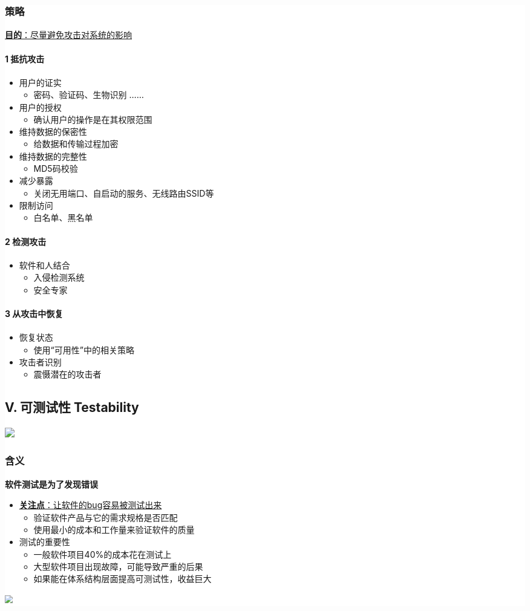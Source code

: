 ### 策略

<u>**目的**：尽量避免攻击对系统的影响</u>

#### 1 抵抗攻击

- 用户的证实
  - 密码、验证码、生物识别 ……
- 用户的授权
  - 确认用户的操作是在其权限范围
- 维持数据的保密性
  - 给数据和传输过程加密
- 维持数据的完整性
  - MD5码校验
- 减少暴露
  - 关闭无用端口、自启动的服务、无线路由SSID等
- 限制访问
  - 白名单、黑名单

#### 2 检测攻击

- 软件和人结合
  - 入侵检测系统
  - 安全专家

#### 3 从攻击中恢复

- 恢复状态
  - 使用“可用性”中的相关策略
- 攻击者识别
  - 震慑潜在的攻击者





## V. 可测试性 Testability

<img src="https://raw.githubusercontent.com/Kaiming-Y/picgo_images/master/img/20240612174945.png"/>

### 含义

**软件测试是为了发现错误**

- <u>**关注点**：让软件的bug容易被测试出来</u>
  - 验证软件产品与它的需求规格是否匹配
  - 使用最小的成本和工作量来验证软件的质量
- 测试的重要性
  - 一般软件项目40%的成本花在测试上
  - 大型软件项目出现故障，可能导致严重的后果
  - 如果能在体系结构层面提高可测试性，收益巨大

<img src="https://raw.githubusercontent.com/Kaiming-Y/picgo_images/master/img/20240612144708.png" style="zoom:80%;" />

